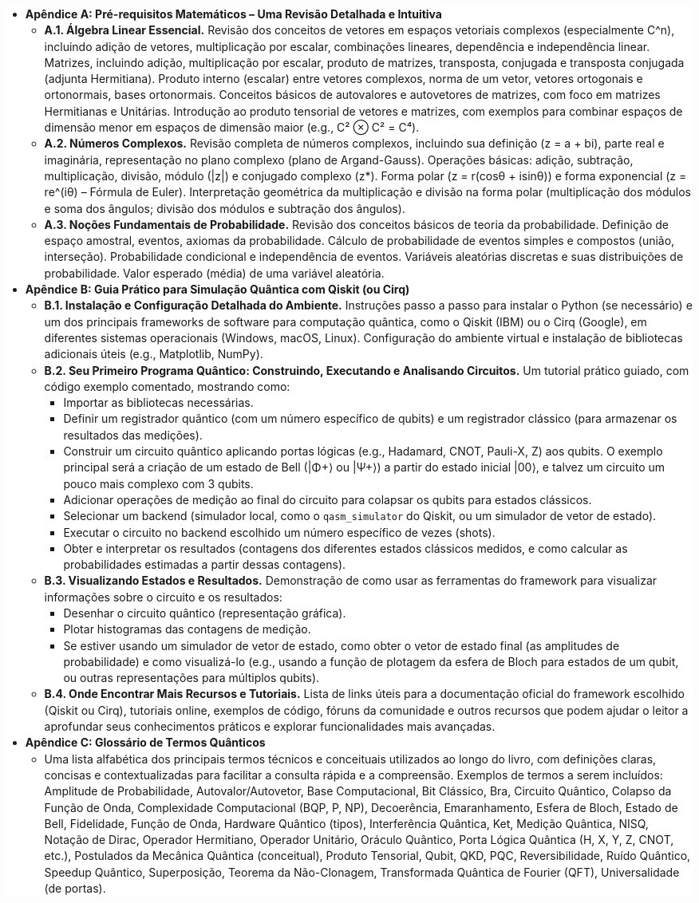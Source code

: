 *   **Apêndice A: Pré-requisitos Matemáticos – Uma Revisão Detalhada e Intuitiva**
    *   **A.1. Álgebra Linear Essencial.** Revisão dos conceitos de vetores em espaços vetoriais complexos (especialmente C^n), incluindo adição de vetores, multiplicação por escalar, combinações lineares, dependência e independência linear. Matrizes, incluindo adição, multiplicação por escalar, produto de matrizes, transposta, conjugada e transposta conjugada (adjunta Hermitiana). Produto interno (escalar) entre vetores complexos, norma de um vetor, vetores ortogonais e ortonormais, bases ortonormais. Conceitos básicos de autovalores e autovetores de matrizes, com foco em matrizes Hermitianas e Unitárias. Introdução ao produto tensorial de vetores e matrizes, com exemplos para combinar espaços de dimensão menor em espaços de dimensão maior (e.g., C² ⊗ C² = C⁴).
    *   **A.2. Números Complexos.** Revisão completa de números complexos, incluindo sua definição (z = a + bi), parte real e imaginária, representação no plano complexo (plano de Argand-Gauss). Operações básicas: adição, subtração, multiplicação, divisão, módulo (|z|) e conjugado complexo (z*). Forma polar (z = r(cosθ + isinθ)) e forma exponencial (z = re^(iθ) – Fórmula de Euler). Interpretação geométrica da multiplicação e divisão na forma polar (multiplicação dos módulos e soma dos ângulos; divisão dos módulos e subtração dos ângulos).
    *   **A.3. Noções Fundamentais de Probabilidade.** Revisão dos conceitos básicos de teoria da probabilidade. Definição de espaço amostral, eventos, axiomas da probabilidade. Cálculo de probabilidade de eventos simples e compostos (união, interseção). Probabilidade condicional e independência de eventos. Variáveis aleatórias discretas e suas distribuições de probabilidade. Valor esperado (média) de uma variável aleatória.
*   **Apêndice B: Guia Prático para Simulação Quântica com Qiskit (ou Cirq)**
    *   **B.1. Instalação e Configuração Detalhada do Ambiente.** Instruções passo a passo para instalar o Python (se necessário) e um dos principais frameworks de software para computação quântica, como o Qiskit (IBM) ou o Cirq (Google), em diferentes sistemas operacionais (Windows, macOS, Linux). Configuração do ambiente virtual e instalação de bibliotecas adicionais úteis (e.g., Matplotlib, NumPy).
    *   **B.2. Seu Primeiro Programa Quântico: Construindo, Executando e Analisando Circuitos.** Um tutorial prático guiado, com código exemplo comentado, mostrando como:
        *   Importar as bibliotecas necessárias.
        *   Definir um registrador quântico (com um número específico de qubits) e um registrador clássico (para armazenar os resultados das medições).
        *   Construir um circuito quântico aplicando portas lógicas (e.g., Hadamard, CNOT, Pauli-X, Z) aos qubits. O exemplo principal será a criação de um estado de Bell (|Φ+⟩ ou |Ψ+⟩) a partir do estado inicial |00⟩, e talvez um circuito um pouco mais complexo com 3 qubits.
        *   Adicionar operações de medição ao final do circuito para colapsar os qubits para estados clássicos.
        *   Selecionar um backend (simulador local, como o `qasm_simulator` do Qiskit, ou um simulador de vetor de estado).
        *   Executar o circuito no backend escolhido um número específico de vezes (shots).
        *   Obter e interpretar os resultados (contagens dos diferentes estados clássicos medidos, e como calcular as probabilidades estimadas a partir dessas contagens).
    *   **B.3. Visualizando Estados e Resultados.** Demonstração de como usar as ferramentas do framework para visualizar informações sobre o circuito e os resultados:
        *   Desenhar o circuito quântico (representação gráfica).
        *   Plotar histogramas das contagens de medição.
        *   Se estiver usando um simulador de vetor de estado, como obter o vetor de estado final (as amplitudes de probabilidade) e como visualizá-lo (e.g., usando a função de plotagem da esfera de Bloch para estados de um qubit, ou outras representações para múltiplos qubits).
    *   **B.4. Onde Encontrar Mais Recursos e Tutoriais.** Lista de links úteis para a documentação oficial do framework escolhido (Qiskit ou Cirq), tutoriais online, exemplos de código, fóruns da comunidade e outros recursos que podem ajudar o leitor a aprofundar seus conhecimentos práticos e explorar funcionalidades mais avançadas.
*   **Apêndice C: Glossário de Termos Quânticos**
    *   Uma lista alfabética dos principais termos técnicos e conceituais utilizados ao longo do livro, com definições claras, concisas e contextualizadas para facilitar a consulta rápida e a compreensão. Exemplos de termos a serem incluídos: Amplitude de Probabilidade, Autovalor/Autovetor, Base Computacional, Bit Clássico, Bra, Circuito Quântico, Colapso da Função de Onda, Complexidade Computacional (BQP, P, NP), Decoerência, Emaranhamento, Esfera de Bloch, Estado de Bell, Fidelidade, Função de Onda, Hardware Quântico (tipos), Interferência Quântica, Ket, Medição Quântica, NISQ, Notação de Dirac, Operador Hermitiano, Operador Unitário, Oráculo Quântico, Porta Lógica Quântica (H, X, Y, Z, CNOT, etc.), Postulados da Mecânica Quântica (conceitual), Produto Tensorial, Qubit, QKD, PQC, Reversibilidade, Ruído Quântico, Speedup Quântico, Superposição, Teorema da Não-Clonagem, Transformada Quântica de Fourier (QFT), Universalidade (de portas).
